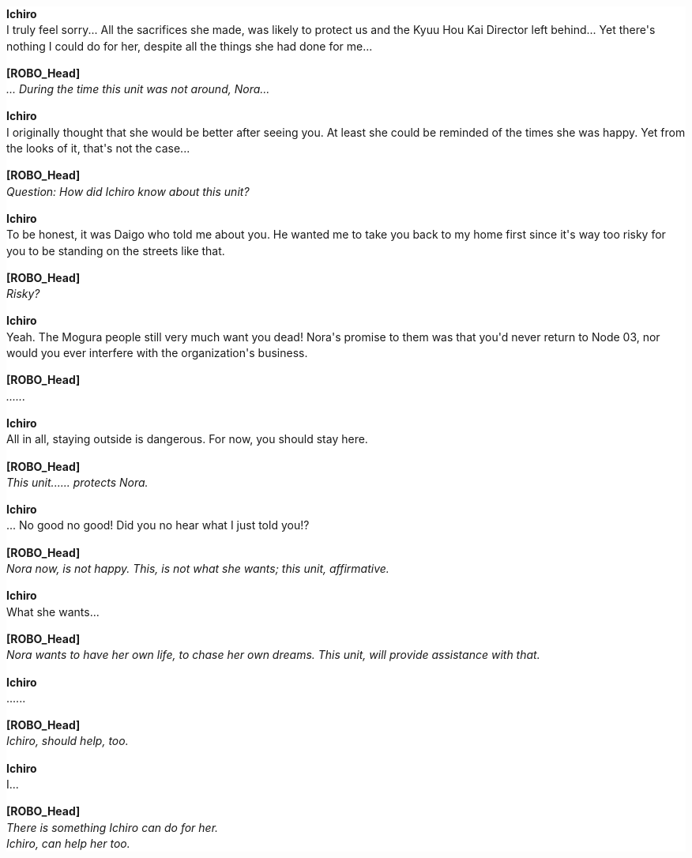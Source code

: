 **Ichiro**<br>
I truly feel sorry... All the sacrifices she made, was likely to protect us and the Kyuu Hou Kai Director left behind... Yet there's nothing I could do for her, despite all the things she had done for me...

**[ROBO_Head]**<br>
_... During the time this unit was not around, Nora..._

**Ichiro**<br>
I originally thought that she would be better after seeing you. At least she could be reminded of the times she was happy. Yet from the looks of it, that's not the case...

**[ROBO_Head]**<br>
_Question: How did Ichiro know about this unit?_

**Ichiro**<br>
To be honest, it was Daigo who told me about you. He wanted me to take you back to my home first since it's way too risky for you to be standing on the streets like that.

**[ROBO_Head]**<br>
_Risky?_

**Ichiro**<br>
Yeah. The Mogura people still very much want you dead! Nora's promise to them was that you'd never return to Node 03, nor would you ever interfere with the organization's business.

**[ROBO_Head]**<br>
_......_

**Ichiro**<br>
All in all, staying outside is dangerous. For now, you should stay here.

**[ROBO_Head]**<br>
_This unit...... protects Nora._

**Ichiro**<br>
... No good no good! Did you no hear what I just told you!?

**[ROBO_Head]**<br>
_Nora now, is not happy. This, is not what she wants; this unit, affirmative._

**Ichiro**<br>
What she wants...

**[ROBO_Head]**<br>
_Nora wants to have her own life, to chase her own dreams. This unit, will provide assistance with that._

**Ichiro**<br>
......

**[ROBO_Head]**<br>
_Ichiro, should help, too._

**Ichiro**<br>
I...

**[ROBO_Head]**<br>
_There is something Ichiro can do for her. <br>
Ichiro, can help her too._
